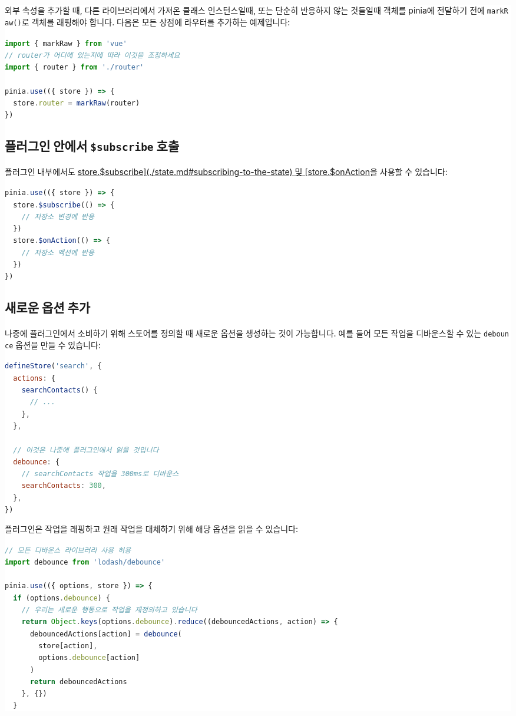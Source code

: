 외부 속성을 추가할 때, 다른 라이브러리에서 가져온 클래스 인스턴스일때, 또는 단순히 반응하지 않는 것들일때 객체를 pinia에 전달하기 전에 `markRaw()`로 객체를 래핑해야 합니다. 다음은 모든 상점에 라우터를 추가하는 예제입니다:

```js
import { markRaw } from 'vue'
// router가 어디에 있는지에 따라 이것을 조정하세요
import { router } from './router'

pinia.use(({ store }) => {
  store.router = markRaw(router)
})
```

## 플러그인 안에서 `$subscribe` 호출

플러그인 내부에서도 [store.$subscribe](./state.md#subscribing-to-the-state) 및 [store.$onAction](./actions.md#subscribing-to-actions)을 사용할 수 있습니다:

```ts
pinia.use(({ store }) => {
  store.$subscribe(() => {
    // 저장소 변경에 반응
  })
  store.$onAction(() => {
    // 저장소 액션에 반응
  })
})
```

## 새로운 옵션 추가

나중에 플러그인에서 소비하기 위해 스토어를 정의할 때 새로운 옵션을 생성하는 것이 가능합니다. 예를 들어 모든 작업을 디바운스할 수 있는 `debounce` 옵션을 만들 수 있습니다:

```js
defineStore('search', {
  actions: {
    searchContacts() {
      // ...
    },
  },

  // 이것은 나중에 플러그인에서 읽을 것입니다
  debounce: {
    // searchContacts 작업을 300ms로 디바운스
    searchContacts: 300,
  },
})
```

플러그인은 작업을 래핑하고 원래 작업을 대체하기 위해 해당 옵션을 읽을 수 있습니다:

```js
// 모든 디바운스 라이브러리 사용 허용
import debounce from 'lodash/debounce'

pinia.use(({ options, store }) => {
  if (options.debounce) {
    // 우리는 새로운 행동으로 작업을 재정의하고 있습니다
    return Object.keys(options.debounce).reduce((debouncedActions, action) => {
      debouncedActions[action] = debounce(
        store[action],
        options.debounce[action]
      )
      return debouncedActions
    }, {})
  }
```